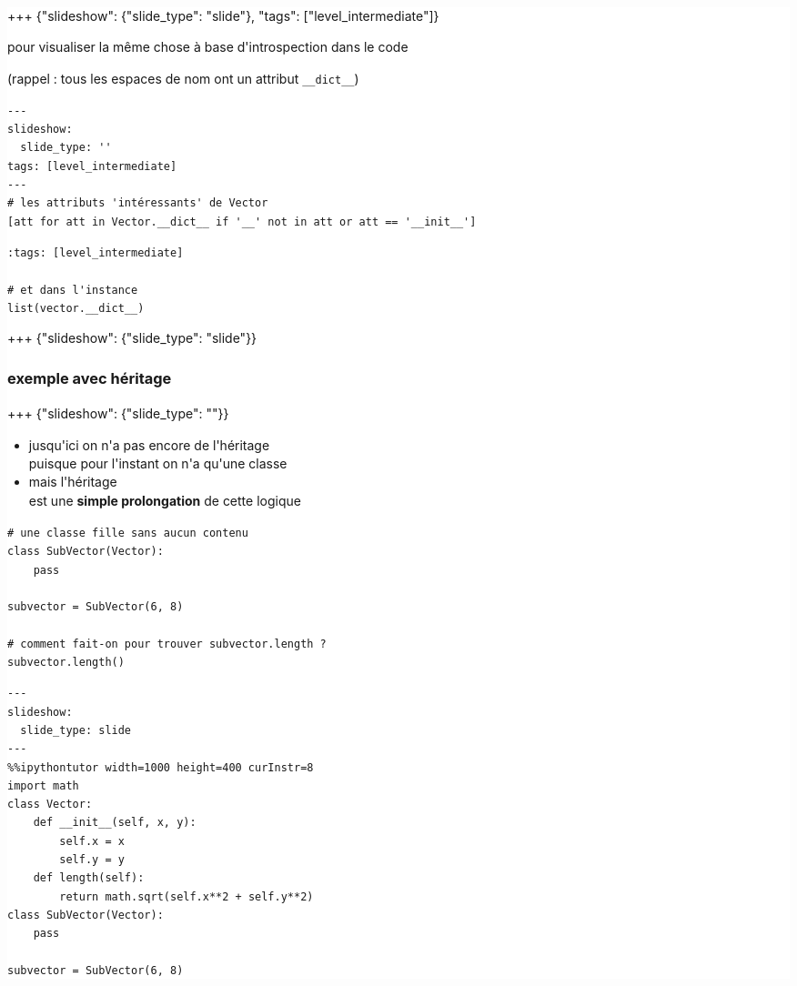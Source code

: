 ```{code-cell} ipython3
```

+++ {"slideshow": {"slide_type": "slide"}, "tags": ["level_intermediate"]}

pour visualiser la même chose à base d'introspection dans le code

(rappel : tous les espaces de nom ont un attribut `__dict__`)

```{code-cell} ipython3
---
slideshow:
  slide_type: ''
tags: [level_intermediate]
---
# les attributs 'intéressants' de Vector
[att for att in Vector.__dict__ if '__' not in att or att == '__init__']
```

```{code-cell} ipython3
:tags: [level_intermediate]

# et dans l'instance
list(vector.__dict__)
```

+++ {"slideshow": {"slide_type": "slide"}}

### exemple avec héritage

+++ {"slideshow": {"slide_type": ""}}

* jusqu'ici on n'a pas encore de l'héritage  
  puisque pour l'instant on n'a qu'une classe
* mais l'héritage  
  est une **simple prolongation** de cette logique

```{code-cell} ipython3
# une classe fille sans aucun contenu
class SubVector(Vector):
    pass

subvector = SubVector(6, 8)

# comment fait-on pour trouver subvector.length ?
subvector.length()
```

```{code-cell} ipython3
---
slideshow:
  slide_type: slide
---
%%ipythontutor width=1000 height=400 curInstr=8
import math
class Vector:
    def __init__(self, x, y):
        self.x = x
        self.y = y
    def length(self):
        return math.sqrt(self.x**2 + self.y**2)
class SubVector(Vector):
    pass

subvector = SubVector(6, 8)
```
